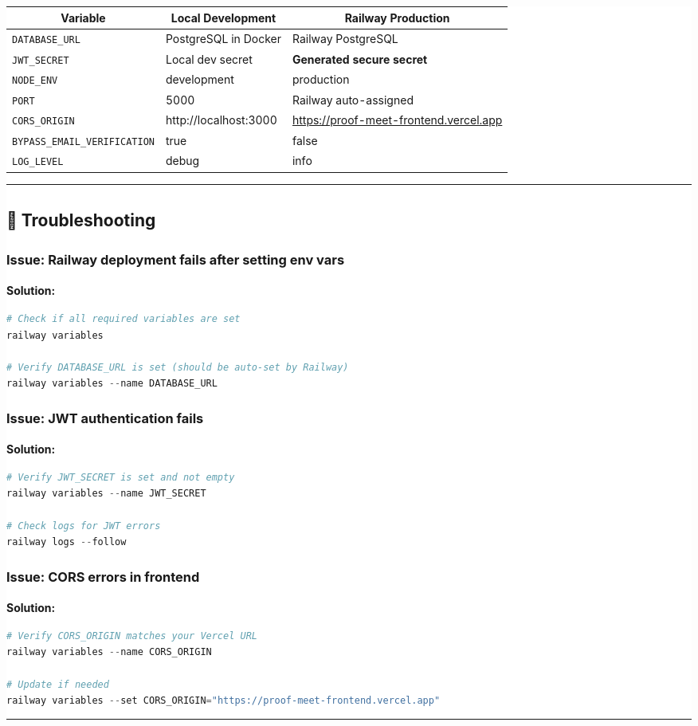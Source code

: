| Variable | Local Development | Railway Production |
|----------|-------------------|-------------------|
| `DATABASE_URL` | PostgreSQL in Docker | Railway PostgreSQL |
| `JWT_SECRET` | Local dev secret | **Generated secure secret** |
| `NODE_ENV` | development | production |
| `PORT` | 5000 | Railway auto-assigned |
| `CORS_ORIGIN` | http://localhost:3000 | https://proof-meet-frontend.vercel.app |
| `BYPASS_EMAIL_VERIFICATION` | true | false |
| `LOG_LEVEL` | debug | info |

---

## 🚨 Troubleshooting

### Issue: Railway deployment fails after setting env vars

**Solution:**
```powershell
# Check if all required variables are set
railway variables

# Verify DATABASE_URL is set (should be auto-set by Railway)
railway variables --name DATABASE_URL
```

### Issue: JWT authentication fails

**Solution:**
```powershell
# Verify JWT_SECRET is set and not empty
railway variables --name JWT_SECRET

# Check logs for JWT errors
railway logs --follow
```

### Issue: CORS errors in frontend

**Solution:**
```powershell
# Verify CORS_ORIGIN matches your Vercel URL
railway variables --name CORS_ORIGIN

# Update if needed
railway variables --set CORS_ORIGIN="https://proof-meet-frontend.vercel.app"
```

---
